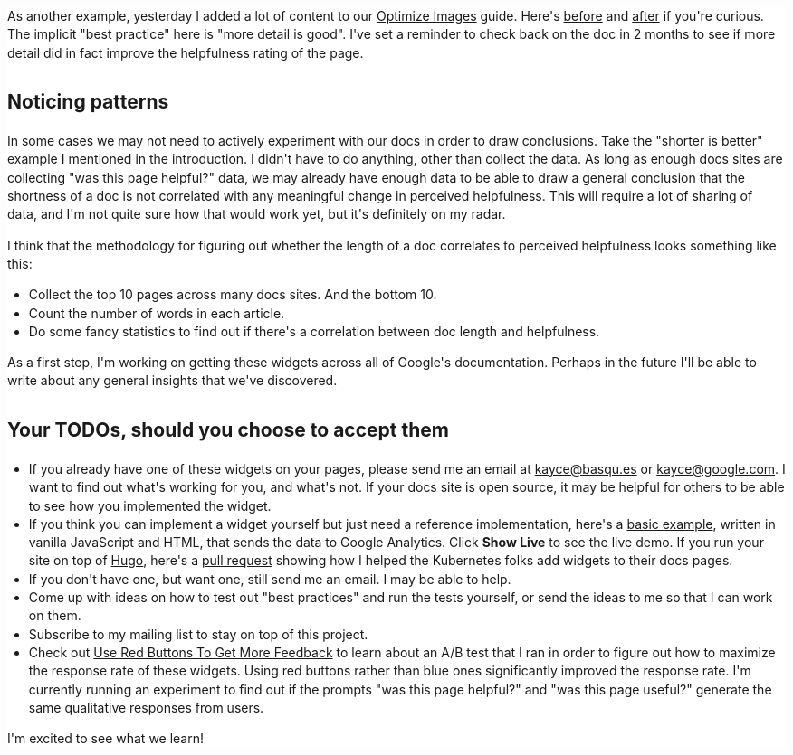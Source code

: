 [optimize]: https://developers.google.com/web/tools/lighthouse/audits/optimize-images

As another example, yesterday I added a lot of content to our [Optimize Images][optimize] guide.
Here's [before](/media/optimize-images-before.png) and [after](/media/optimize-images/after-png)
if you're curious.
The implicit "best practice" here is "more detail is good". I've set a reminder to check back
on the doc in 2 months to see if more detail did in fact improve the helpfulness rating of
the page.

<h2 id="patterns">Noticing patterns</h2>

In some cases we may not need to actively experiment with our docs in order to
draw conclusions. Take the "shorter is better" example I mentioned in the introduction.
I didn't have to do anything, other than collect the data.
As long as enough docs sites are collecting "was this page helpful?" data, we may
already have enough data to be able to draw a general conclusion that the shortness
of a doc is not correlated with any meaningful change in perceived helpfulness. This will
require a lot of sharing of data, and I'm not quite sure how that would work yet, but it's
definitely on my radar.

I think that the methodology for figuring out whether the length of a doc correlates to perceived
helpfulness looks something like this:

* Collect the top 10 pages across many docs sites. And the bottom 10.
* Count the number of words in each article.
* Do some fancy statistics to find out if there's a correlation between doc length and helpfulness.

As a first step, I'm working on getting these widgets across all of Google's documentation.
Perhaps in the future I'll be able to write about any general insights that we've discovered.

<h2 id="todos">Your TODOs, should you choose to accept them</h2>

* If you already have one of these widgets on your pages, please send me an email at
  kayce@basqu.es or kayce@google.com. I want to find out what's working for you,
  and what's not. If your docs site is open source, it may be helpful for others
  to be able to see how you implemented the widget.
* If you think you can implement a widget yourself but just need a reference implementation,
  here's a [basic example](https://glitch.com/edit/#!/wasthispagehelpful), written
  in vanilla JavaScript and HTML, that sends the data to Google Analytics.
  Click **Show Live** to see the live demo.
  If you run your site on top of [Hugo](https://gohugo.io), here's a
  [pull request](https://github.com/kubernetes/website/pull/11037) showing how I helped the Kubernetes
  folks add widgets to their docs pages.
* If you don't have one, but want one, still send me an email. I may be able to help.
* Come up with ideas on how to test out "best practices" and run the tests yourself,
  or send the ideas to me so that I can work on them.
* Subscribe to my mailing list to stay on top of this project.
* Check out [Use Red Buttons To Get More Feedback](/blog/red-buttons)
  to learn about an A/B test that I ran in order to figure out how to maximize
  the response rate of these widgets. Using red buttons rather than blue ones significantly
  improved the response rate. I'm currently running an experiment to find out if
  the prompts "was this page helpful?" and "was this page useful?" generate the same qualitative
  responses from users.

I'm excited to see what we learn!


[mariko]: https://developers.google.com/web/updates/2018/09/inside-browser-part1
[jake]: https://developers.google.com/web/fundamentals/primers/promises